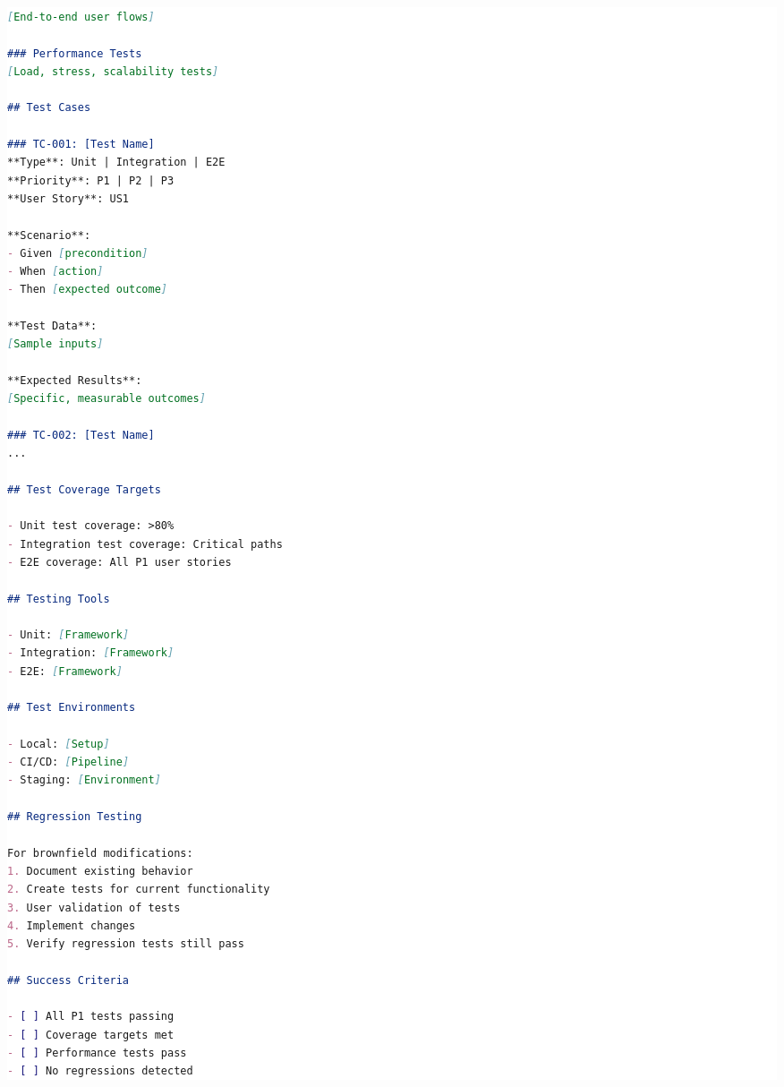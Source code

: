 ```markdown
[End-to-end user flows]

### Performance Tests
[Load, stress, scalability tests]

## Test Cases

### TC-001: [Test Name]
**Type**: Unit | Integration | E2E
**Priority**: P1 | P2 | P3
**User Story**: US1

**Scenario**:
- Given [precondition]
- When [action]
- Then [expected outcome]

**Test Data**:
[Sample inputs]

**Expected Results**:
[Specific, measurable outcomes]

### TC-002: [Test Name]
...

## Test Coverage Targets

- Unit test coverage: >80%
- Integration test coverage: Critical paths
- E2E coverage: All P1 user stories

## Testing Tools

- Unit: [Framework]
- Integration: [Framework]
- E2E: [Framework]

## Test Environments

- Local: [Setup]
- CI/CD: [Pipeline]
- Staging: [Environment]

## Regression Testing

For brownfield modifications:
1. Document existing behavior
2. Create tests for current functionality
3. User validation of tests
4. Implement changes
5. Verify regression tests still pass

## Success Criteria

- [ ] All P1 tests passing
- [ ] Coverage targets met
- [ ] Performance tests pass
- [ ] No regressions detected
```
